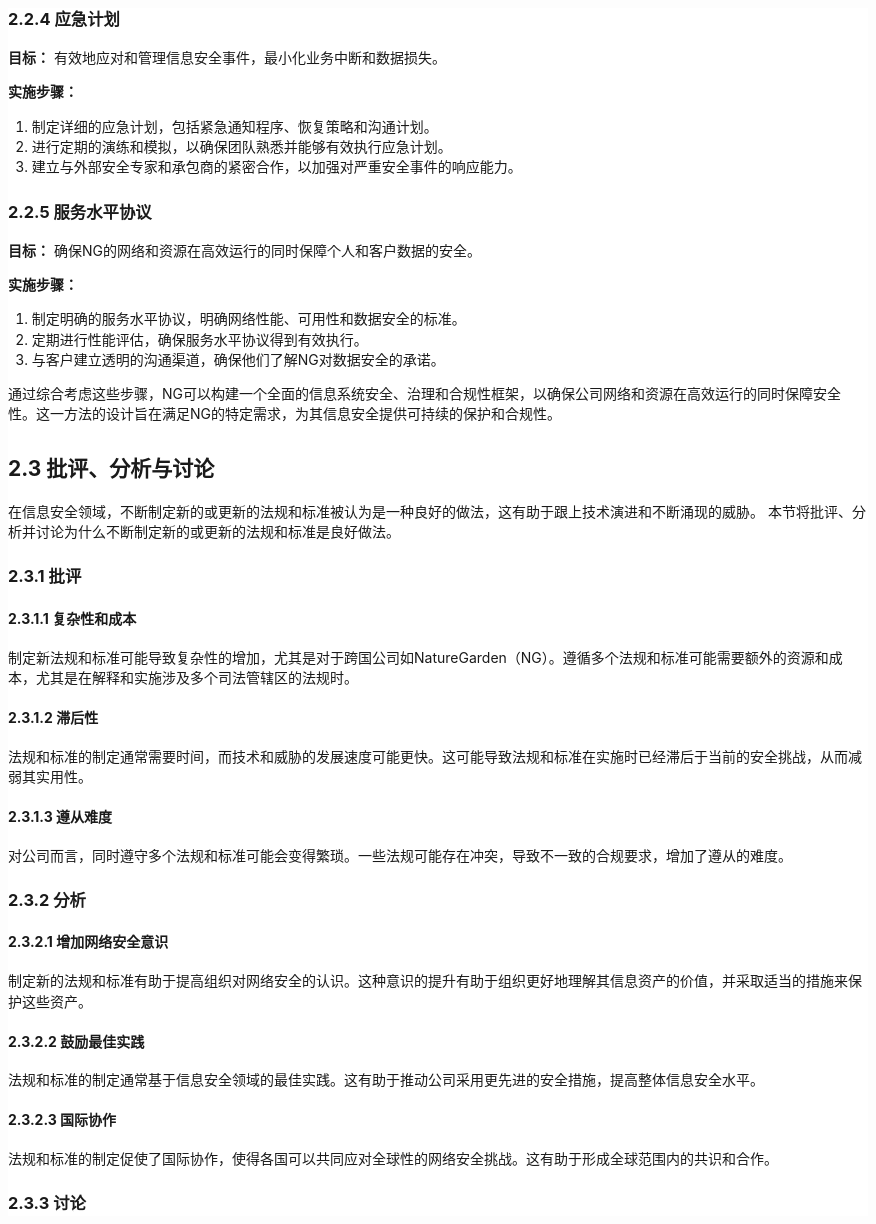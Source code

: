 ### 2.2.4 应急计划

**目标：** 有效地应对和管理信息安全事件，最小化业务中断和数据损失。

**实施步骤：**

1. 制定详细的应急计划，包括紧急通知程序、恢复策略和沟通计划。
2. 进行定期的演练和模拟，以确保团队熟悉并能够有效执行应急计划。
3. 建立与外部安全专家和承包商的紧密合作，以加强对严重安全事件的响应能力。

### 2.2.5 服务水平协议

**目标：** 确保NG的网络和资源在高效运行的同时保障个人和客户数据的安全。

**实施步骤：**

1. 制定明确的服务水平协议，明确网络性能、可用性和数据安全的标准。
2. 定期进行性能评估，确保服务水平协议得到有效执行。
3. 与客户建立透明的沟通渠道，确保他们了解NG对数据安全的承诺。

通过综合考虑这些步骤，NG可以构建一个全面的信息系统安全、治理和合规性框架，以确保公司网络和资源在高效运行的同时保障安全性。这一方法的设计旨在满足NG的特定需求，为其信息安全提供可持续的保护和合规性。

## 2.3 批评、分析与讨论
在信息安全领域，不断制定新的或更新的法规和标准被认为是一种良好的做法，这有助于跟上技术演进和不断涌现的威胁。
本节将批评、分析并讨论为什么不断制定新的或更新的法规和标准是良好做法。

### 2.3.1 批评

#### 2.3.1.1 复杂性和成本

制定新法规和标准可能导致复杂性的增加，尤其是对于跨国公司如NatureGarden（NG）。遵循多个法规和标准可能需要额外的资源和成本，尤其是在解释和实施涉及多个司法管辖区的法规时。

#### 2.3.1.2 滞后性

法规和标准的制定通常需要时间，而技术和威胁的发展速度可能更快。这可能导致法规和标准在实施时已经滞后于当前的安全挑战，从而减弱其实用性。

#### 2.3.1.3 遵从难度

对公司而言，同时遵守多个法规和标准可能会变得繁琐。一些法规可能存在冲突，导致不一致的合规要求，增加了遵从的难度。

### 2.3.2 分析

#### 2.3.2.1 增加网络安全意识

制定新的法规和标准有助于提高组织对网络安全的认识。这种意识的提升有助于组织更好地理解其信息资产的价值，并采取适当的措施来保护这些资产。

#### 2.3.2.2 鼓励最佳实践

法规和标准的制定通常基于信息安全领域的最佳实践。这有助于推动公司采用更先进的安全措施，提高整体信息安全水平。

#### 2.3.2.3 国际协作

法规和标准的制定促使了国际协作，使得各国可以共同应对全球性的网络安全挑战。这有助于形成全球范围内的共识和合作。

### 2.3.3 讨论
